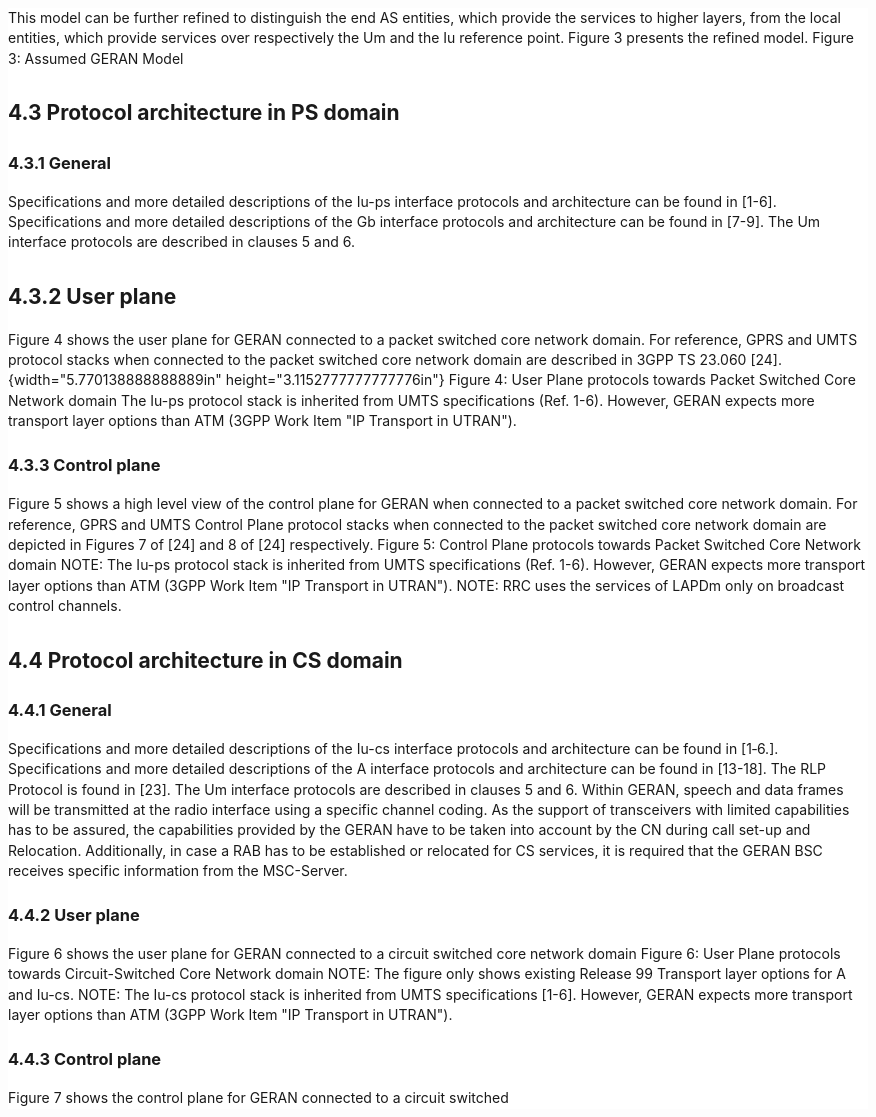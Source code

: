This model can be further refined to distinguish the end AS entities, which
provide the services to higher layers, from the local entities, which provide
services over respectively the Um and the Iu reference point. Figure 3
presents the refined model.
Figure 3: Assumed GERAN Model
## 4.3 Protocol architecture in PS domain
### 4.3.1 General
Specifications and more detailed descriptions of the Iu-ps interface protocols
and architecture can be found in [1-6].
Specifications and more detailed descriptions of the Gb interface protocols
and architecture can be found in [7-9].
The Um interface protocols are described in clauses 5 and 6.
## 4.3.2 User plane
Figure 4 shows the user plane for GERAN connected to a packet switched core
network domain. For reference, GPRS and UMTS protocol stacks when connected to
the packet switched core network domain are described in 3GPP TS 23.060 [24].
{width="5.770138888888889in" height="3.1152777777777776in"}
Figure 4: User Plane protocols towards Packet Switched Core Network domain
The Iu-ps protocol stack is inherited from UMTS specifications (Ref. 1-6).
However, GERAN expects more transport layer options than ATM (3GPP Work Item
\"IP Transport in UTRAN\").
### 4.3.3 Control plane
Figure 5 shows a high level view of the control plane for GERAN when connected
to a packet switched core network domain. For reference, GPRS and UMTS Control
Plane protocol stacks when connected to the packet switched core network
domain are depicted in Figures 7 of [24] and 8 of [24] respectively.
Figure 5: Control Plane protocols towards Packet Switched Core Network domain
NOTE: The Iu-ps protocol stack is inherited from UMTS specifications (Ref.
1-6). However, GERAN expects more transport layer options than ATM (3GPP Work
Item \"IP Transport in UTRAN\").
NOTE: RRC uses the services of LAPDm only on broadcast control channels.
## 4.4 Protocol architecture in CS domain
### 4.4.1 General
Specifications and more detailed descriptions of the Iu-cs interface protocols
and architecture can be found in [1‑6.].
Specifications and more detailed descriptions of the A interface protocols and
architecture can be found in [13-18].
The RLP Protocol is found in [23].
The Um interface protocols are described in clauses 5 and 6.
Within GERAN, speech and data frames will be transmitted at the radio
interface using a specific channel coding. As the support of transceivers with
limited capabilities has to be assured, the capabilities provided by the GERAN
have to be taken into account by the CN during call set-up and Relocation.
Additionally, in case a RAB has to be established or relocated for CS
services, it is required that the GERAN BSC receives specific information from
the MSC-Server.
### 4.4.2 User plane
Figure 6 shows the user plane for GERAN connected to a circuit switched core
network domain
Figure 6: User Plane protocols towards Circuit-Switched Core Network domain
NOTE: The figure only shows existing Release 99 Transport layer options for A
and Iu-cs.
NOTE: The Iu-cs protocol stack is inherited from UMTS specifications [1-6].
However, GERAN expects more transport layer options than ATM (3GPP Work Item
\"IP Transport in UTRAN\").
### 4.4.3 Control plane
Figure 7 shows the control plane for GERAN connected to a circuit switched